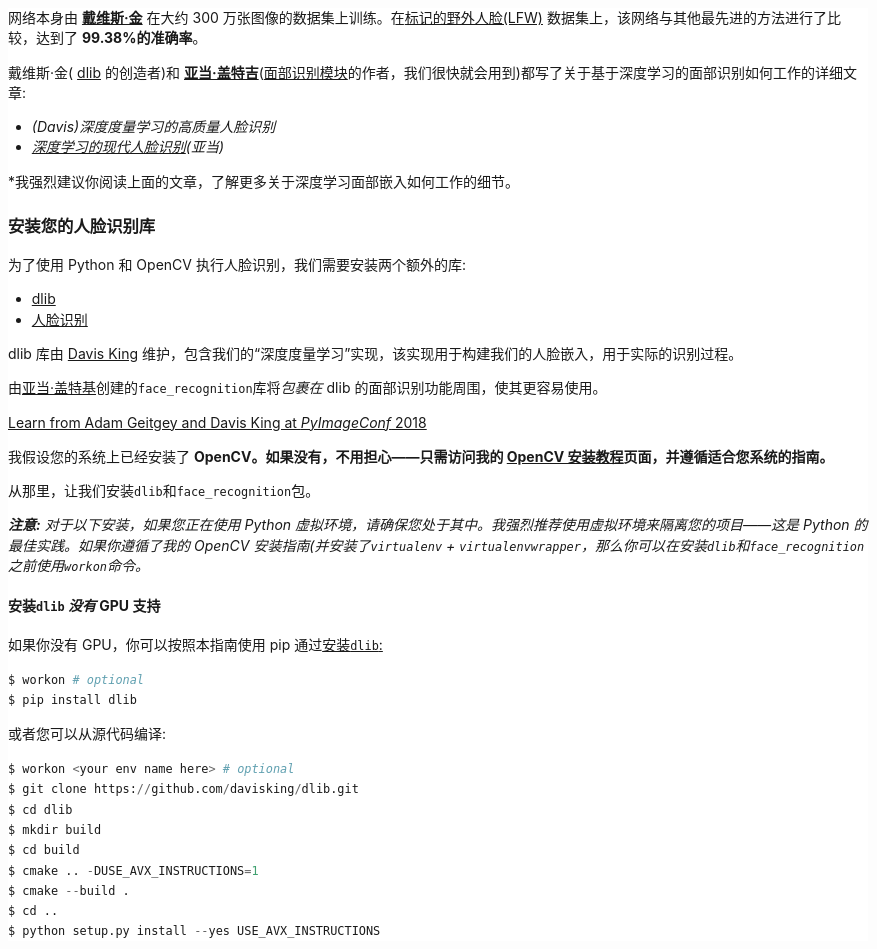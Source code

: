 网络本身由 **[戴维斯·金](https://pyimagesearch.com/2017/03/13/an-interview-with-davis-king-creator-of-the-dlib-toolkit/)** 在大约 300 万张图像的数据集上训练。在[标记的野外人脸(LFW)](http://vis-www.cs.umass.edu/lfw/) 数据集上，该网络与其他最先进的方法进行了比较，达到了 **99.38%的准确率**。

戴维斯·金( [dlib](http://dlib.net/) 的创造者)和 **[亚当·盖特吉](https://adamgeitgey.com/)**([面部识别模块](https://github.com/ageitgey/face_recognition)的作者，我们很快就会用到)都写了关于基于深度学习的面部识别如何工作的详细文章:

*   [](http://blog.dlib.net/2017/02/high-quality-face-recognition-with-deep.html)*(Davis)深度度量学习的高质量人脸识别*
*   *[深度学习的现代人脸识别](https://medium.com/@ageitgey/machine-learning-is-fun-part-4-modern-face-recognition-with-deep-learning-c3cffc121d78)(亚当)*

 *我强烈建议你阅读上面的文章，了解更多关于深度学习面部嵌入如何工作的细节。

### 安装您的人脸识别库

为了使用 Python 和 OpenCV 执行人脸识别，我们需要安装两个额外的库:

*   [dlib](http://dlib.net/)
*   [人脸识别](https://github.com/ageitgey/face_recognition)

dlib 库由 [Davis King](https://pyimagesearch.com/2017/03/13/an-interview-with-davis-king-creator-of-the-dlib-toolkit/) 维护，包含我们的“深度度量学习”实现，该实现用于构建我们的人脸嵌入，用于实际的识别过程。

由[亚当·盖特基](https://adamgeitgey.com/)创建的`face_recognition`库将*包裹在* dlib 的面部识别功能周围，使其更容易使用。

[Learn from Adam Geitgey and Davis King at *PyImageConf* 2018](https://www.pyimageconf.com)

我假设您的系统上已经安装了 **OpenCV。如果没有，不用担心——只需访问我的 [OpenCV 安装教程](https://pyimagesearch.com/opencv-tutorials-resources-guides/)页面，并遵循适合您系统的指南。**

从那里，让我们安装`dlib`和`face_recognition`包。

***注意:*** *对于以下安装，如果您正在使用 Python 虚拟环境，请确保您处于其中。我强烈推荐使用虚拟环境来隔离您的项目——这是 Python 的最佳实践。如果你遵循了我的 OpenCV 安装指南(并安装了`virtualenv` + `virtualenvwrapper`，那么你可以在安装`dlib`和`face_recognition`之前使用`workon`命令。*

#### 安装`dlib` *没有* GPU 支持

如果你没有 GPU，你可以按照本指南使用 pip 通过[安装`dlib`:](https://pyimagesearch.com/2018/01/22/install-dlib-easy-complete-guide/)

```py
$ workon # optional
$ pip install dlib

```

或者您可以从源代码编译:

```py
$ workon <your env name here> # optional
$ git clone https://github.com/davisking/dlib.git
$ cd dlib
$ mkdir build
$ cd build
$ cmake .. -DUSE_AVX_INSTRUCTIONS=1
$ cmake --build .
$ cd ..
$ python setup.py install --yes USE_AVX_INSTRUCTIONS

```
